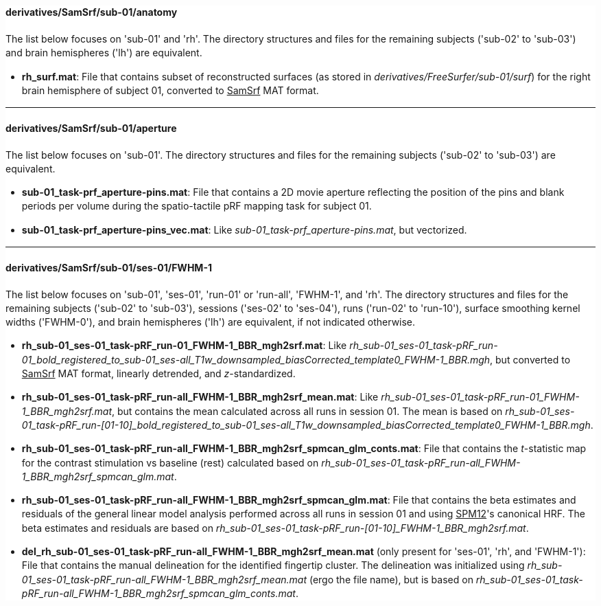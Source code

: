 
#### derivatives/SamSrf/sub-01/anatomy

The list below focuses on 'sub-01' and 'rh'. The directory structures and files for the remaining subjects ('sub-02' to 'sub-03') and brain hemispheres ('lh') are equivalent.

- **rh_surf.mat**: File that contains subset of reconstructed surfaces (as stored in _derivatives/FreeSurfer/sub-01/surf_) for the right brain hemisphere of subject 01, converted to [SamSrf](https://github.com/samsrf/samsrf/tree/4de3223950fc4cb995941b2041e2dcc73bb9bbd4) MAT format.

---

#### derivatives/SamSrf/sub-01/aperture

The list below focuses on 'sub-01'. The directory structures and files for the remaining subjects ('sub-02' to 'sub-03') are equivalent.

- **sub-01_task-prf_aperture-pins.mat**: File that contains a 2D movie aperture reflecting the position of the pins and blank periods per volume during the spatio-tactile pRF mapping task for subject 01.

- **sub-01_task-prf_aperture-pins_vec.mat**: Like _sub-01_task-prf_aperture-pins.mat_, but vectorized.

---

#### derivatives/SamSrf/sub-01/ses-01/FWHM-1

The list below focuses on 'sub-01', 'ses-01', 'run-01' or 'run-all', 'FWHM-1', and 'rh'. The directory structures and files for the remaining subjects ('sub-02' to 'sub-03'), sessions ('ses-02' to 'ses-04'), runs ('run-02' to 'run-10'), surface smoothing kernel widths ('FWHM-0'), and brain hemispheres ('lh') are equivalent, if not indicated otherwise.

- **rh_sub-01_ses-01_task-pRF_run-01_FWHM-1_BBR_mgh2srf.mat**: Like _rh_sub-01_ses-01_task-pRF_run-01_bold_registered_to_sub-01_ses-all_T1w_downsampled_biasCorrected_template0_FWHM-1_BBR.mgh_, but converted to [SamSrf](https://github.com/samsrf/samsrf/tree/4de3223950fc4cb995941b2041e2dcc73bb9bbd4) MAT format, linearly detrended, and _z_-standardized.

- **rh_sub-01_ses-01_task-pRF_run-all_FWHM-1_BBR_mgh2srf_mean.mat**: Like _rh_sub-01_ses-01_task-pRF_run-01_FWHM-1_BBR_mgh2srf.mat_, but contains the mean calculated across all runs in session 01. The mean is based on _rh_sub-01_ses-01_task-pRF_run-[01-10]\_bold_registered_to_sub-01_ses-all_T1w_downsampled_biasCorrected_template0_FWHM-1_BBR.mgh_.

- **rh_sub-01_ses-01_task-pRF_run-all_FWHM-1_BBR_mgh2srf_spmcan_glm_conts.mat**: File that contains the _t_-statistic map for the contrast stimulation vs baseline (rest) calculated based on _rh_sub-01_ses-01_task-pRF_run-all_FWHM-1_BBR_mgh2srf_spmcan_glm.mat_.

- **rh_sub-01_ses-01_task-pRF_run-all_FWHM-1_BBR_mgh2srf_spmcan_glm.mat**: File that contains the beta estimates and residuals of the general linear model analysis performed across all runs in session 01 and using [SPM12](https://www.fil.ion.ucl.ac.uk/spm/software/spm12/)'s canonical HRF. The beta estimates and residuals are based on _rh_sub-01_ses-01_task-pRF_run-[01-10]\_FWHM-1_BBR_mgh2srf.mat_.

- **del_rh_sub-01_ses-01_task-pRF_run-all_FWHM-1_BBR_mgh2srf_mean.mat** (only present for 'ses-01', 'rh', and 'FWHM-1'): File that contains the manual delineation for the identified fingertip cluster. The delineation was initialized using _rh_sub-01_ses-01_task-pRF_run-all_FWHM-1_BBR_mgh2srf_mean.mat_ (ergo the file name), but is based on _rh_sub-01_ses-01_task-pRF_run-all_FWHM-1_BBR_mgh2srf_spmcan_glm_conts.mat_.
